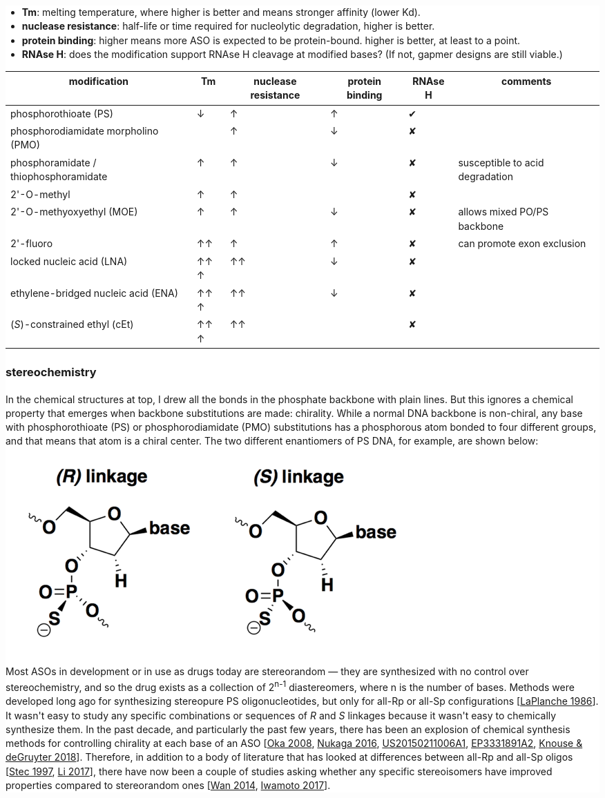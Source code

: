 + **Tm**: melting temperature, where higher is better and means stronger affinity (lower Kd).
+ **nuclease resistance**: half-life or time required for nucleolytic degradation, higher is better.
+ **protein binding**: higher means more ASO is expected to be protein-bound. higher is better, at least to a point.
+ **RNAse H**: does the modification support RNAse H cleavage at modified bases? (If not, gapmer designs are still viable.)

| modification | Tm | nuclease resistance | protein binding | RNAse H | comments |
| ---- | ---- | ---- | ---- | ---- | ---- |
| phosphorothioate (PS) | &darr; | &uarr; | &uarr; | &#x2714; | |
| phosphorodiamidate morpholino (PMO) |  | &uarr; | &darr; | &#x2718; | |
| phosphoramidate / thiophosphoramidate | &uarr; | &uarr; | &darr; | &#x2718; | susceptible to acid degradation |
| 2'-O-methyl | &uarr; | &uarr; | | &#x2718; | |
| 2'-O-methyoxyethyl (MOE) | &uarr; | &uarr; | &darr; | &#x2718; | allows mixed PO/PS backbone |
| 2'-fluoro | &uarr;&uarr; | &uarr; | &uarr; | &#x2718; | can promote exon exclusion |
| locked nucleic acid (LNA) | &uarr;&uarr;&uarr; | &uarr;&uarr; | &darr; | &#x2718; | |
| ethylene-bridged nucleic acid (ENA) | &uarr;&uarr;&uarr; | &uarr;&uarr; | &darr; | &#x2718; | |
| (*S*)-constrained ethyl (cEt) | &uarr;&uarr;&uarr; | &uarr;&uarr; |  | &#x2718; | |

### stereochemistry

In the chemical structures at top, I drew all the bonds in the phosphate backbone with plain lines. But this ignores a chemical property that emerges when backbone substitutions are made: chirality. While a normal DNA backbone is non-chiral, any base with phosphorothioate (PS) or phosphorodiamidate (PMO) substitutions has a phosphorous atom bonded to four different groups, and that means that atom is a chiral center. The two different enantiomers of PS DNA, for example, are shown below:

![](/media/2018/08/phosphorothioate-rp-sp.png)

Most ASOs in development or in use as drugs today are stereorandom &mdash; they are synthesized with no control over stereochemistry, and so the drug exists as a collection of 2<sup>n-1</sup> diastereomers, where n is the number of bases. Methods were developed long ago for synthesizing stereopure PS oligonucleotides, but only for all-Rp or all-Sp configurations [[LaPlanche 1986]]. It wasn't easy to study any specific combinations or sequences of *R* and *S* linkages because it wasn't easy to chemically synthesize them. In the past decade, and particularly the past few years, there has been an explosion of chemical synthesis methods for controlling chirality at each base of an ASO [[Oka 2008], [Nukaga 2016], [US20150211006A1](https://patents.google.com/patent/US20150211006A1/), [EP3331891A2](https://patents.google.com/patent/EP3331891A2), [Knouse & deGruyter 2018]]. Therefore, in addition to a body of literature that has looked at differences between all-Rp and all-Sp oligos [[Stec 1997], [Li 2017]], there have now been a couple of studies asking whether any specific stereoisomers have improved properties compared to stereorandom ones [[Wan 2014], [Iwamoto 2017]].


[LaPlanche 1986]: https://www.ncbi.nlm.nih.gov/pubmed/3786144/ "LaPlanche LA, James TL, Powell C, Wilson WD, Uznanski B, Stec WJ, Summers MF, Zon G. Phosphorothioate-modified oligodeoxyribonucleotides. III. NMR and UV spectroscopic studies of the Rp-Rp, Sp-Sp, and Rp-Sp duplexes, [d(GGSAATTCC)]2, derived from diastereomeric O-ethyl phosphorothioates. Nucleic Acids Res. 1986 Nov 25;14(22):9081-93. PubMed PMID: 3786144; PubMed Central PMCID: PMC311930."
[Shibahara 1987]: https://www.ncbi.nlm.nih.gov/pubmed/2438655/ "Shibahara S, Mukai S, Nishihara T, Inoue H, Ohtsuka E, Morisawa H. Site-directed cleavage of RNA. Nucleic Acids Res. 1987 Jun 11;15(11):4403-15. PubMed PMID: 2438655; PubMed Central PMCID: PMC340870."
[Inoue 1987]: https://www.ncbi.nlm.nih.gov/pubmed/2438160 "Inoue H, Hayase Y, Iwai S, Ohtsuka E. Sequence-dependent hydrolysis of RNA using modified oligonucleotide splints and RNase H. FEBS Lett. 1987 May 11;215(2):327-30. PubMed PMID: 2438160."
[Stein 1988]: https://www.ncbi.nlm.nih.gov/pubmed/2836790/ "Stein CA, Subasinghe C, Shinozuka K, Cohen JS. Physicochemical properties of phosphorothioate oligodeoxynucleotides. Nucleic Acids Res. 1988 Apr 25;16(8):3209-21. PubMed PMID: 2836790; PubMed Central PMCID: PMC336489."
[Furdon 1989]: https://www.ncbi.nlm.nih.gov/pubmed/2555787 "Furdon PJ, Dominski Z, Kole R. RNase H cleavage of RNA hybridized to oligonucleotides containing methylphosphonate, phosphorothioate and phosphodiester bonds. Nucleic Acids Res. 1989 Nov 25;17(22):9193-204. PubMed PMID: 2555787; PubMed Central PMCID: PMC335124."
[Monia 1993]: https://www.ncbi.nlm.nih.gov/pubmed/8390996 "Monia BP, Lesnik EA, Gonzalez C, Lima WF, McGee D, Guinosso CJ, Kawasaki AM, Cook PD, Freier SM. Evaluation of 2'-modified oligonucleotides containing 2'-deoxy gaps as antisense inhibitors of gene expression. J Biol Chem. 1993 Jul 5;268(19):14514-22. PubMed PMID: 8390996."
[Brown 1994]: https://www.ncbi.nlm.nih.gov/pubmed/7929417/ "Brown DA, Kang SH, Gryaznov SM, DeDionisio L, Heidenreich O, Sullivan S, Xu X, Nerenberg MI. Effect of phosphorothioate modification of oligodeoxynucleotides on specific protein binding. J Biol Chem. 1994 Oct 28;269(43):26801-5. PubMed PMID:  7929417."
[Koziolkiewicz 1995]: https://www.ncbi.nlm.nih.gov/pubmed/8559657/ "Koziolkiewicz M, Krakowiak A, Kwinkowski M, Boczkowska M, Stec WJ. Stereodifferentiation--the effect of P chirality of oligo(nucleoside phosphorothioates) on the activity of bacterial RNase H. Nucleic Acids Res. 1995  Dec 25;23(24):5000-5. PubMed PMID: 8559657; PubMed Central PMCID: PMC307505."
[Martin 1995]: https://doi.org/10.1002/hlca.19950780219 "Martin P. Ein neuer Zugang zu 2-O-Alkylribonucleosiden und Eigenschaften deren Oligonucleotide. Helv. Chim. Acta. 1995;78:486–504."
[Gryaznov 1995]: https://www.ncbi.nlm.nih.gov/pubmed/7541136/ "Gryaznov SM, Lloyd DH, Chen JK, Schultz RG, DeDionisio LA, Ratmeyer L, Wilson  WD. Oligonucleotide N3'-->P5' phosphoramidates. Proc Natl Acad Sci U S A. 1995 Jun 20;92(13):5798-802. PubMed PMID: 7541136; PubMed Central PMCID: PMC41588."
[Agrawal 1995]: https://www.ncbi.nlm.nih.gov/pubmed/7646565 "Agrawal S, Zhang X, Lu Z, Zhao H, Tamburin JM, Yan J, Cai H, Diasio RB, Habus  I, Jiang Z, et al. Absorption, tissue distribution and in vivo stability in rats  of a hybrid antisense oligonucleotide following oral administration. Biochem Pharmacol. 1995 Aug 8;50(4):571-6. PubMed PMID: 7646565."
[Zhang 1995]: https://www.ncbi.nlm.nih.gov/pubmed/7646561 "Zhang R, Lu Z, Zhao H, Zhang X, Diasio RB, Habus I, Jiang Z, Iyer RP, Yu D, Agrawal S. In vivo stability, disposition and metabolism of a 'hybrid' oligonucleotide phosphorothioate in rats. Biochem Pharmacol. 1995 Aug 8;50(4):545-56. PubMed PMID: 7646561."
[Altmann 1996]: https://www.ncbi.nlm.nih.gov/pubmed/8878817 "Altmann KH, Fabbro D, Dean NM, Geiger T, Monia BP, Müller M, Nicklin P. Second-generation antisense oligonucleotides: structure-activity relationships and the design of improved signal-transduction inhibitors. Biochem Soc Trans. 1996 Aug;24(3):630-7. Review. PubMed PMID: 8878817."
[Gryaznov 1996]: https://www.ncbi.nlm.nih.gov/pubmed/8628685/ "Gryaznov S, Skorski T, Cucco C, Nieborowska-Skorska M, Chiu CY, Lloyd D, Chen  JK, Koziolkiewicz M, Calabretta B. Oligonucleotide N3'-->P5' phosphoramidates as  antisense agents. Nucleic Acids Res. 1996 Apr 15;24(8):1508-14. PubMed PMID: 8628685; PubMed Central PMCID: PMC145826."
[Crooke 1996]: https://www.ncbi.nlm.nih.gov/pubmed/8627575 "Crooke ST, Graham MJ, Zuckerman JE, Brooks D, Conklin BS, Cummins LL, Greig MJ, Guinosso CJ, Kornbrust D, Manoharan M, Sasmor HM, Schleich T, Tivel KL, Griffey RH. Pharmacokinetic properties of several novel oligonucleotide analogs in mice. J Pharmacol Exp Ther. 1996 May;277(2):923-37. PubMed PMID: 8627575."
[Hudziak 1996]: https://www.ncbi.nlm.nih.gov/pubmed/9012862 "Hudziak RM, Barofsky E, Barofsky DF, Weller DL, Huang SB, Weller DD. Resistance of morpholino phosphorodiamidate oligomers to enzymatic degradation. Antisense Nucleic Acid Drug Dev. 1996 Winter;6(4):267-72. PubMed PMID: 9012862."
[Obika 1997]: https://doi.org/10.1016/S0040-4039(97)10322-7 "Obika, S., Nanbu, D., Hari, Y., Morio, K.I., In, Y., Ishida, T. and Imanishi, T., 1997. Synthesis of 2′-O, 4′-C-methyleneuridine and-cytidine. Novel bicyclic nucleosides having a fixed C 3,-endo sugar puckering. Tetrahedron Letters, 38(50), pp.8735-8738."
[Stec 1997]: https://www.ncbi.nlm.nih.gov/pubmed/9450914/ "Stec WJ, Cierniewski CS, Okruszek A, Kobylańska A, Pawłowska Z, Koziołkiewicz  M, Pluskota E, Maciaszek A, Rebowska B, Stasiak M. Stereodependent inhibition of  plasminogen activator inhibitor type 1 by phosphorothioate oligonucleotides: proof of sequence specificity in cell culture and in vivo rat experiments. Antisense Nucleic Acid Drug Dev. 1997 Dec;7(6):567-73. PubMed PMID: 9450914."
[Freier & Altmann 1997]: https://www.ncbi.nlm.nih.gov/pubmed/9358149/ "Freier SM, Altmann KH. The ups and downs of nucleic acid duplex stability: structure-stability studies on chemically-modified DNA:RNA duplexes. Nucleic Acids Res. 1997 Nov 15;25(22):4429-43. PubMed PMID: 9358149; PubMed Central PMCID: PMC147101."
[Summerton & Weller 1997]: https://www.ncbi.nlm.nih.gov/pubmed/9212909 "Summerton J, Weller D. Morpholino antisense oligomers: design, preparation, and properties. Antisense Nucleic Acid Drug Dev. 1997 Jun;7(3):187-95. Review. PubMed PMID: 9212909."
[Nowotny 2007]: https://www.ncbi.nlm.nih.gov/pubmed/17964265 "Nowotny M, Gaidamakov SA, Ghirlando R, Cerritelli SM, Crouch RJ, Yang W. Structure of human RNase H1 complexed with an RNA/DNA hybrid: insight into HIV reverse transcription. Mol Cell. 2007 Oct 26;28(2):264-76. Erratum in: Mol Cell.  2007 Nov 9;28(3):513. PubMed PMID: 17964265."
[Wengel 1999]: https://doi.org/10.1021/ar980051p "Wengel, J., 1999. Synthesis of 3 ‘-C-and 4 ‘-C-branched oligodeoxynucleotides and the development of locked nucleic acid (LNA). Accounts of Chemical Research, 32(4), pp.301-310."
[Teplova 1999]: https://www.ncbi.nlm.nih.gov/pubmed/10360355 "Teplova M, Minasov G, Tereshko V, Inamati GB, Cook PD, Manoharan M, Egli M. Crystal structure and improved antisense properties of 2'-O-(2-methoxyethyl)-RNA. Nat Struct Biol. 1999 Jun;6(6):535-9. PubMed PMID: 10360355."
[Pongracz 1999]: https://doi.org/10.1016/S0040-4039(99)01584-1 "Pongracz K, Gryaznov S. Oligonucleotide N3′→ P5′ thiophosphoramidates: synthesis and properties. Tetrahedron letters. 1999 Oct 22;40(43):7661-4."
[Summerton 1999]: https://www.ncbi.nlm.nih.gov/pubmed/10807004/ "Summerton J. Morpholino antisense oligomers: the case for an RNase H-independent structural type. Biochim Biophys Acta. 1999 Dec 10;1489(1):141-58.  Review. PubMed PMID: 10807004."
[Perry & Balfour 1999]: https://www.ncbi.nlm.nih.gov/pubmed/10193689 "Perry CM, Balfour JA. Fomivirsen. Drugs. 1999 Mar;57(3):375-80; discussion 381. Review. PubMed PMID: 10193689."
[Wahlestedt 2000]: https://www.ncbi.nlm.nih.gov/pubmed/10805816 "Wahlestedt C, Salmi P, Good L, Kela J, Johnsson T, Hökfelt T, Broberger C, Porreca F, Lai J, Ren K, Ossipov M, Koshkin A, Jakobsen N, Skouv J, Oerum H, Jacobsen MH, Wengel J. Potent and nontoxic antisense oligonucleotides containing  locked nucleic acids. Proc Natl Acad Sci U S A. 2000 May 9;97(10):5633-8. PubMed  PMID: 10805816; PubMed Central PMCID: PMC25880."
[Geary 2001]: https://www.ncbi.nlm.nih.gov/pubmed/11181921 "Geary RS, Watanabe TA, Truong L, Freier S, Lesnik EA, Sioufi NB, Sasmor H, Manoharan M, Levin AA. Pharmacokinetic properties of 2'-O-(2-methoxyethyl)-modified oligonucleotide analogs in rats. J Pharmacol Exp Ther. 2001 Mar;296(3):890-7. PubMed PMID: 11181921."
[Morita 2003]: https://www.ncbi.nlm.nih.gov/pubmed/12713831 "Morita K, Takagi M, Hasegawa C, Kaneko M, Tsutsumi S, Sone J, Ishikawa T, Imanishi T, Koizumi M. Synthesis and properties of 2'-O,4'-C-ethylene-bridged nucleic acids (ENA) as effective antisense oligonucleotides. Bioorg Med Chem. 2003 May 15;11(10):2211-26. PubMed PMID: 12713831."
[Koizumi 2004]: https://www.ncbi.nlm.nih.gov/pubmed/15056846 "Koizumi M. 2'-O,4'-C-ethylene-bridged nucleic acids (ENA) as next-generation antisense and antigene agents. Biol Pharm Bull. 2004 Apr;27(4):453-6. Review. PubMed PMID: 15056846."
[Amantana & Iversen 2005]: https://www.ncbi.nlm.nih.gov/pubmed/16087398 "Amantana A, Iversen PL. Pharmacokinetics and biodistribution of phosphorodiamidate morpholino antisense oligomers. Curr Opin Pharmacol. 2005 Oct;5(5):550-5. Review. PubMed PMID: 16087398."
[Iversen 2003]: https://www.ncbi.nlm.nih.gov/pubmed/12855625 "Iversen PL, Arora V, Acker AJ, Mason DH, Devi GR. Efficacy of antisense morpholino oligomer targeted to c-myc in prostate cancer xenograft murine model and a Phase I safety study in humans. Clin Cancer Res. 2003 Jul;9(7):2510-9. PubMed PMID: 12855625."
[Devi 2005]: https://www.ncbi.nlm.nih.gov/pubmed/15897595 "Devi GR, Beer TM, Corless CL, Arora V, Weller DL, Iversen PL. In vivo bioavailability and pharmacokinetics of a c-MYC antisense phosphorodiamidate morpholino oligomer, AVI-4126, in solid tumors. Clin Cancer Res. 2005 May 15;11(10):3930-8. PubMed PMID: 15897595."
[Goel 2006]: https://www.ncbi.nlm.nih.gov/pubmed/16683205 "Goel S, Desai K, Macapinlac M, Wadler S, Goldberg G, Fields A, Einstein M, Volterra F, Wong B, Martin R, Mani S. A phase I safety and dose escalation trial  of docetaxel combined with GEM231, a second generation antisense oligonucleotide  targeting protein kinase A R1alpha in patients with advanced solid cancers. Invest New Drugs. 2006 Mar;24(2):125-34. PubMed PMID: 16683205."
[Smith 2006]: https://www.ncbi.nlm.nih.gov/pubmed/16878173 "Smith RA, Miller TM, Yamanaka K, Monia BP, Condon TP, Hung G, Lobsiger CS, Ward CM, McAlonis-Downes M, Wei H, Wancewicz EV, Bennett CF, Cleveland DW. Antisense oligonucleotide therapy for neurodegenerative disease. J Clin Invest. 2006 Aug;116(8):2290-6. Epub 2006 Jul 27. PubMed PMID: 16878173; PubMed Central PMCID: PMC1518790."
[Swayze 2007]: https://www.ncbi.nlm.nih.gov/pubmed/17182632/ "Swayze EE, Siwkowski AM, Wancewicz EV, Migawa MT, Wyrzykiewicz TK, Hung G, Monia BP, Bennett CF. Antisense oligonucleotides containing locked nucleic acid improve potency but cause significant hepatotoxicity in animals. Nucleic Acids Res. 2007;35(2):687-700. Epub 2006 Dec 19. PubMed PMID: 17182632; PubMed Central  PMCID: PMC1802611."
[Lima 2007a]: https://www.ncbi.nlm.nih.gov/pubmed/17028157 "Lima WF, Rose JB, Nichols JG, Wu H, Migawa MT, Wyrzykiewicz TK, Vasquez G, Swayze EE, Crooke ST. The positional influence of the helical geometry of the heteroduplex substrate on human RNase H1 catalysis. Mol Pharmacol. 2007 Jan;71(1):73-82. Epub 2006 Oct 6. PubMed PMID: 17028157."
[Lima 2007b]: https://www.ncbi.nlm.nih.gov/pubmed/17028158 "Lima WF, Rose JB, Nichols JG, Wu H, Migawa MT, Wyrzykiewicz TK, Siwkowski AM,  Crooke ST. Human RNase H1 discriminates between subtle variations in the structure of the heteroduplex substrate. Mol Pharmacol. 2007 Jan;71(1):83-91. Epub 2006 Oct 6. PubMed PMID: 17028158."
[Seth 2008]: https://www.ncbi.nlm.nih.gov/pubmed/18776499 "Seth PP, Siwkowski A, Allerson CR, Vasquez G, Lee S, Prakash TP, Kinberger G,  Migawa MT, Gaus H, Bhat B, Swayze EE. Design, synthesis and evaluation of constrained methoxyethyl (cMOE) and constrained ethyl (cEt) nucleoside analogs. Nucleic Acids Symp Ser (Oxf). 2008;(52):553-4. doi: 10.1093/nass/nrn280. PubMed PMID: 18776499."
[Oka 2008]: https://www.ncbi.nlm.nih.gov/pubmed/18980312 "Oka N, Yamamoto M, Sato T, Wada T. Solid-phase synthesis of stereoregular oligodeoxyribonucleoside phosphorothioates using bicyclic oxazaphospholidine derivatives as monomer units. J Am Chem Soc. 2008 Nov 26;130(47):16031-7. doi: 10.1021/ja805780u. PubMed PMID: 18980312."
[Bennett & Swayze 2010]: https://www.ncbi.nlm.nih.gov/pubmed/20055705 "Bennett CF, Swayze EE. RNA targeting therapeutics: molecular mechanisms of antisense oligonucleotides as a therapeutic platform. Annu Rev Pharmacol Toxicol. 2010;50:259-93. doi: 10.1146/annurev.pharmtox.010909.105654. Review. PubMed PMID: 20055705."
[Seth 2010]: https://www.ncbi.nlm.nih.gov/pubmed/20136157 "Seth PP, Vasquez G, Allerson CA, Berdeja A, Gaus H, Kinberger GA, Prakash TP,  Migawa MT, Bhat B, Swayze EE. Synthesis and biophysical evaluation of 2',4'-constrained 2'O-methoxyethyl and 2',4'-constrained 2'O-ethyl nucleic acid analogues. J Org Chem. 2010 Mar 5;75(5):1569-81. doi: 10.1021/jo902560f. PubMed PMID: 20136157."
[Goemans 2011]: https://www.ncbi.nlm.nih.gov/pubmed/21428760 "Goemans NM, Tulinius M, van den Akker JT, Burm BE, Ekhart PF, Heuvelmans N, Holling T, Janson AA, Platenburg GJ, Sipkens JA, Sitsen JM, Aartsma-Rus A, van Ommen GJ, Buyse G, Darin N, Verschuuren JJ, Campion GV, de Kimpe SJ, van Deutekom JC. Systemic administration of PRO051 in Duchenne's muscular dystrophy. N Engl J  Med. 2011 Apr 21;364(16):1513-22. doi: 10.1056/NEJMoa1011367. Epub 2011 Mar 23. Erratum in: N Engl J Med. 2011 Oct 6;365(14):1361. PubMed PMID: 21428760."
[Kordasiewicz 2012]: https://www.ncbi.nlm.nih.gov/pubmed/22726834 "Kordasiewicz HB, Stanek LM, Wancewicz EV, Mazur C, McAlonis MM, Pytel KA, Artates JW, Weiss A, Cheng SH, Shihabuddin LS, Hung G, Bennett CF, Cleveland DW.  Sustained therapeutic reversal of Huntington's disease by transient repression of huntingtin synthesis. Neuron. 2012 Jun 21;74(6):1031-44. doi: 10.1016/j.neuron.2012.05.009. PubMed PMID: 22726834; PubMed Central PMCID: PMC3383626."
[Pallan 2012]: https://www.ncbi.nlm.nih.gov/pubmed/22614180 "Pallan PS, Allerson CR, Berdeja A, Seth PP, Swayze EE, Prakash TP, Egli M. Structure and nuclease resistance of 2',4'-constrained 2'-O-methoxyethyl (cMOE) and 2'-O-ethyl (cEt) modified DNAs. Chem Commun (Camb). 2012 Aug 25;48(66):8195-7. doi: 10.1039/c2cc32286b. Epub 2012 May 22. PubMed PMID: 22614180; PubMed Central PMCID: PMC3404228."
[Rigo 2012]: https://www.ncbi.nlm.nih.gov/pubmed/22504300 "Rigo F, Hua Y, Chun SJ, Prakash TP, Krainer AR, Bennett CF. Synthetic oligonucleotides recruit ILF2/3 to RNA transcripts to modulate splicing. Nat Chem Biol. 2012 Apr 15;8(6):555-61. doi: 10.1038/nchembio.939. PubMed PMID: 22504300;  PubMed Central PMCID: PMC5021312."
[Lindow 2012]: https://www.ncbi.nlm.nih.gov/pubmed/23051805 "Lindow M, Vornlocher HP, Riley D, Kornbrust DJ, Burchard J, Whiteley LO, Kamens J, Thompson JD, Nochur S, Younis H, Bartz S, Parry J, Ferrari N, Henry SP, Levin AA. Assessing unintended hybridization-induced biological effects of oligonucleotides. Nat Biotechnol. 2012 Oct;30(10):920-3. doi: 10.1038/nbt.2376. PubMed PMID: 23051805."
[Crooke & Geary 2013]: https://www.ncbi.nlm.nih.gov/pubmed/23013161 "Crooke ST, Geary RS. Clinical pharmacological properties of mipomersen (Kynamro), a second generation antisense inhibitor of apolipoprotein B. Br J Clin Pharmacol. 2013 Aug;76(2):269-76. doi: 10.1111/j.1365-2125.2012.04469.x. Review.  PubMed PMID: 23013161; PubMed Central PMCID: PMC3731601."
[Bianchini 2013]: https://www.ncbi.nlm.nih.gov/pubmed/24169353 "Bianchini D, Omlin A, Pezaro C, Lorente D, Ferraldeschi R, Mukherji D, Crespo  M, Figueiredo I, Miranda S, Riisnaes R, Zivi A, Buchbinder A, Rathkopf DE, Attard G, Scher HI, de Bono J, Danila DC. First-in-human Phase I study of EZN-4176, a locked nucleic acid antisense oligonucleotide to exon 4 of the androgen receptor  mRNA in patients with castration-resistant prostate cancer. Br J Cancer. 2013 Nov 12;109(10):2579-86. doi: 10.1038/bjc.2013.619. Epub 2013 Oct 29. PubMed PMID: 24169353; PubMed Central PMCID: PMC3833213."
[Burel 2013]: https://www.ncbi.nlm.nih.gov/pubmed/23692080 "Burel SA, Han SR, Lee HS, Norris DA, Lee BS, Machemer T, Park SY, Zhou T, He G, Kim Y, MacLeod AR, Monia BP, Lio S, Kim TW, Henry SP. Preclinical evaluation of the toxicological effects of a novel constrained ethyl modified antisense compound targeting signal transducer and activator of transcription 3 in mice and cynomolgus monkeys. Nucleic Acid Ther. 2013 Jun;23(3):213-27. doi: 10.1089/nat.2013.0422. PubMed PMID: 23692080."
[Ostergaard 2013]: https://www.ncbi.nlm.nih.gov/pubmed/23963702 "Østergaard ME, Southwell AL, Kordasiewicz H, Watt AT, Skotte NH, Doty CN, Vaid K, Villanueva EB, Swayze EE, Bennett CF, Hayden MR, Seth PP. Rational design of antisense oligonucleotides targeting single nucleotide polymorphisms for potent and allele selective suppression of mutant Huntingtin in the CNS. Nucleic Acids Res. 2013 Nov;41(21):9634-50. doi: 10.1093/nar/gkt725. Epub 2013 Aug 19. PubMed PMID: 23963702; PubMed Central PMCID: PMC3834808."
[Miller 2013]: https://www.ncbi.nlm.nih.gov/pubmed/23541756 "Miller TM, Pestronk A, David W, Rothstein J, Simpson E, Appel SH, Andres PL, Mahoney K, Allred P, Alexander K, Ostrow LW, Schoenfeld D, Macklin EA, Norris DA, Manousakis G, Crisp M, Smith R, Bennett CF, Bishop KM, Cudkowicz ME. An antisense oligonucleotide against SOD1 delivered intrathecally for patients with SOD1 familial amyotrophic lateral sclerosis: a phase 1, randomised, first-in-man study. Lancet Neurol. 2013 May;12(5):435-42. doi: 10.1016/S1474-4422(13)70061-9.  Epub 2013 Mar 29. Erratum in: Lancet Neurol. 2013 May;12(5):423. PubMed PMID: 23541756; PubMed Central PMCID: PMC3712285."
[Rigo 2014]: https://www.ncbi.nlm.nih.gov/pubmed/24784568 "Rigo F, Chun SJ, Norris DA, Hung G, Lee S, Matson J, Fey RA, Gaus H, Hua Y, Grundy JS, Krainer AR, Henry SP, Bennett CF. Pharmacology of a central nervous system delivered 2'-O-methoxyethyl-modified survival of motor neuron splicing oligonucleotide in mice and nonhuman primates. J Pharmacol Exp Ther. 2014 Jul;350(1):46-55. doi: 10.1124/jpet.113.212407. Epub 2014 Apr 30. PubMed PMID: 24784568; PubMed Central PMCID: PMC4056267."
[Voit 2014]: https://www.ncbi.nlm.nih.gov/pubmed/25209738 "Voit T, Topaloglu H, Straub V, Muntoni F, Deconinck N, Campion G, De Kimpe SJ, Eagle M, Guglieri M, Hood S, Liefaard L, Lourbakos A, Morgan A, Nakielny J, Quarcoo N, Ricotti V, Rolfe K, Servais L, Wardell C, Wilson R, Wright P, Kraus JE. Safety and efficacy of drisapersen for the treatment of Duchenne muscular dystrophy (DEMAND II): an exploratory, randomised, placebo-controlled phase 2 study. Lancet Neurol. 2014 Oct;13(10):987-96. doi: 10.1016/S1474-4422(14)70195-4. Epub 2014 Sep 7. PubMed PMID: 25209738."
[Wan 2014]: https://www.ncbi.nlm.nih.gov/pubmed/25398895/ "Wan WB, Migawa MT, Vasquez G, Murray HM, Nichols JG, Gaus H, Berdeja A, Lee S, Hart CE, Lima WF, Swayze EE, Seth PP. Synthesis, biophysical properties and biological activity of second generation antisense oligonucleotides containing chiral phosphorothioate linkages. Nucleic Acids Res. 2014 Dec 16;42(22):13456-68. doi: 10.1093/nar/gku1115. Epub 2014 Nov 14. PubMed PMID: 25398895; PubMed Central PMCID: PMC4267618."
[Pandey 2015]: https://www.ncbi.nlm.nih.gov/pubmed/26330536 "Pandey SK, Wheeler TM, Justice SL, Kim A, Younis HS, Gattis D, Jauvin D, Puymirat J, Swayze EE, Freier SM, Bennett CF, Thornton CA, MacLeod AR. Identification and characterization of modified antisense oligonucleotides targeting DMPK in mice and nonhuman primates for the treatment of myotonic dystrophy type 1. J Pharmacol Exp Ther. 2015 Nov;355(2):329-40. doi: 10.1124/jpet.115.226969. Epub 2015 Sep 1. PubMed PMID: 26330536; PubMed Central PMCID: PMC4613955."
[Liang 2015]: https://www.ncbi.nlm.nih.gov/pubmed/25712094/ "Liang XH, Sun H, Shen W, Crooke ST. Identification and characterization of intracellular proteins that bind oligonucleotides with phosphorothioate linkages. Nucleic Acids Res. 2015 Mar 11;43(5):2927-45. doi: 10.1093/nar/gkv143. Epub 2015  Feb 20. PubMed PMID: 25712094; PubMed Central PMCID: PMC4357732."
[Geary 2015]: https://www.ncbi.nlm.nih.gov/pubmed/25666165/ "Geary RS, Norris D, Yu R, Bennett CF. Pharmacokinetics, biodistribution and cell uptake of antisense oligonucleotides. Adv Drug Deliv Rev. 2015 Jun 29;87:46-51. doi: 10.1016/j.addr.2015.01.008. Epub 2015 Feb 7. Review. PubMed PMID: 25666165."
[Hong 2015]: https://www.ncbi.nlm.nih.gov/pubmed/26582900 "Hong D, Kurzrock R, Kim Y, Woessner R, Younes A, Nemunaitis J, Fowler N, Zhou  T, Schmidt J, Jo M, Lee SJ, Yamashita M, Hughes SG, Fayad L, Piha-Paul S, Nadella MV, Mohseni M, Lawson D, Reimer C, Blakey DC, Xiao X, Hsu J, Revenko A, Monia BP, MacLeod AR. AZD9150, a next-generation antisense oligonucleotide inhibitor of STAT3 with early evidence of clinical activity in lymphoma and lung cancer. Sci Transl Med. 2015 Nov 18;7(314):314ra185. doi: 10.1126/scitranslmed.aac5272. PubMed PMID: 26582900; PubMed Central PMCID: PMC5279222."
[Liang 2016]: https://www.ncbi.nlm.nih.gov/pubmed/26945041 "Liang XH, Shen W, Sun H, Kinberger GA, Prakash TP, Nichols JG, Crooke ST. Hsp90 protein interacts with phosphorothioate oligonucleotides containing hydrophobic 2'-modifications and enhances antisense activity. Nucleic Acids Res.  2016 May 5;44(8):3892-907. doi: 10.1093/nar/gkw144. Epub 2016 Mar 3. PubMed PMID: 26945041; PubMed Central PMCID: PMC4856991."
[Nukaga 2016]: https://www.ncbi.nlm.nih.gov/pubmed/26939010 "Nukaga Y, Oka N, Wada T. Stereocontrolled Solid-Phase Synthesis of Phosphate/Phosphorothioate (PO/PS) Chimeric Oligodeoxyribonucleotides on an Automated Synthesizer Using an Oxazaphospholidine-Phosphoramidite Method. J Org Chem. 2016 Apr 1;81(7):2753-62. doi: 10.1021/acs.joc.5b02793. Epub 2016 Mar 14. PubMed PMID: 26939010."
[van der Ree 2016]: https://www.ncbi.nlm.nih.gov/pubmed/26503793 "van der Ree MH, van der Meer AJ, van Nuenen AC, de Bruijne J, Ottosen S, Janssen HL, Kootstra NA, Reesink HW. Miravirsen dosing in chronic hepatitis C patients results in decreased microRNA-122 levels without affecting other microRNAs in plasma. Aliment Pharmacol Ther. 2016 Jan;43(1):102-13. doi: 10.1111/apt.13432. Epub 2015 Oct 26. PubMed PMID: 26503793."
[Burel 2016]: https://www.ncbi.nlm.nih.gov/pubmed/26553810 "Burel SA, Hart CE, Cauntay P, Hsiao J, Machemer T, Katz M, Watt A, Bui HH, Younis H, Sabripour M, Freier SM, Hung G, Dan A, Prakash TP, Seth PP, Swayze EE,  Bennett CF, Crooke ST, Henry SP. Hepatotoxicity of high affinity gapmer antisense oligonucleotides is mediated by RNase H1 dependent promiscuous reduction of very  long pre-mRNA transcripts. Nucleic Acids Res. 2016 Mar 18;44(5):2093-109. doi: 10.1093/nar/gkv1210. Epub 2015 Nov 8. PubMed PMID: 26553810; PubMed Central PMCID: PMC4797265."
[Iwamoto 2017]: https://www.ncbi.nlm.nih.gov/pubmed/28829437 "Iwamoto N, Butler DCD, Svrzikapa N, Mohapatra S, Zlatev I, Sah DWY, Meena, Standley SM, Lu G, Apponi LH, Frank-Kamenetsky M, Zhang JJ, Vargeese C, Verdine GL. Control of phosphorothioate stereochemistry substantially increases the efficacy of antisense oligonucleotides. Nat Biotechnol. 2017 Sep;35(9):845-851. doi: 10.1038/nbt.3948. Epub 2017 Aug 21. PubMed PMID: 28829437."
[Bailey 2017]: https://www.ncbi.nlm.nih.gov/pubmed/28977508/ "Bailey JK, Shen W, Liang XH, Crooke ST. Nucleic acid binding proteins affect the subcellular distribution of phosphorothioate antisense oligonucleotides. Nucleic Acids Res. 2017 Oct 13;45(18):10649-10671. doi: 10.1093/nar/gkx709. PubMed PMID: 28977508; PubMed Central PMCID: PMC5737868."
[Bennett 2017]: https://www.ncbi.nlm.nih.gov/pubmed/27732800 "Bennett CF, Baker BF, Pham N, Swayze E, Geary RS. Pharmacology of Antisense Drugs. Annu Rev Pharmacol Toxicol. 2017 Jan 6;57:81-105. doi: 10.1146/annurev-pharmtox-010716-104846. Epub 2016 Oct 10. Review. PubMed PMID: 27732800."
[Crooke 2017]: https://www.ncbi.nlm.nih.gov/pubmed/28244996 "Crooke ST, Wang S, Vickers TA, Shen W, Liang XH. Cellular uptake and trafficking of antisense oligonucleotides. Nat Biotechnol. 2017 Mar;35(3):230-237. doi: 10.1038/nbt.3779. Epub 2017 Feb 27. Review. PubMed PMID:  28244996."
[Li 2017]: https://www.ncbi.nlm.nih.gov/pubmed/27966701 "Li M, Lightfoot HL, Halloy F, Malinowska AL, Berk C, Behera A, Schümperli D, Hall J. Synthesis and cellular activity of stereochemically-pure 2'-O-(2-methoxyethyl)-phosphorothioate oligonucleotides. Chem Commun (Camb). 2017 Jan 3;53(3):541-544. doi: 10.1039/c6cc08473g. PubMed PMID: 27966701."
[Pfeiffer 2017]: https://www.ncbi.nlm.nih.gov/pubmed/29190672/ "Pfeiffer N, Voykov B, Renieri G, Bell K, Richter P, Weigel M, Thieme H, Wilhelm B, Lorenz K, Feindor M, Wosikowski K, Janicot M, Päckert D, Römmich R, Mala C, Fettes P, Leo E. First-in-human phase I study of ISTH0036, an antisense oligonucleotide selectively targeting transforming growth factor beta 2 (TGF-β2), in subjects with open-angle glaucoma undergoing glaucoma filtration surgery. PLoS One. 2017 Nov 30;12(11):e0188899. doi: 10.1371/journal.pone.0188899. eCollection  2017. PubMed PMID: 29190672; PubMed Central PMCID: PMC5708654."
[Takaishi 2017]: https://doi.org/10.1016/j.nmd.2017.06.440 "P.400 - Stunning pharmacological properties of DS-5141b, an antisense oligonucleotide consisting of 2'-O,4'-C-ethylene-bridged nucleic acids and 2'-O-methyl RNA, on dystrophin mRNA exon skipping K.Takaishi1M.Kakuta1K.Ito1A.Kanda1H.Takakusa1H.Miida1T.Masuda1A.Nakamura1Y.Onishi1T.Onoda1Y.Kazuki2M.Oshimura3Y.Takeshima4M.Matsuo5M.Koizumi1 Neuromuscular Disorders Volume 27, Supplement 2, October 2017, Page S216"
[Shen 2018]: https://www.ncbi.nlm.nih.gov/pubmed/29390093/ "Shen W, De Hoyos CL, Sun H, Vickers TA, Liang XH, Crooke ST. Acute hepatotoxicity of 2' fluoro-modified 5-10-5 gapmer phosphorothioate oligonucleotides in mice correlates with intracellular protein binding and the loss of DBHS proteins. Nucleic Acids Res. 2018 Mar 16;46(5):2204-2217. doi: 10.1093/nar/gky060. PubMed PMID: 29390093; PubMed Central PMCID: PMC5861398."
[Knouse & deGruyter 2018]: https://www.ncbi.nlm.nih.gov/pubmed/30072577 "Knouse KW, deGruyter JN, Schmidt MA, Zheng B, Vantourout JC, Kingston C, Mercer SE, Mcdonald IM, Olson RE, Zhu Y, Hang C, Zhu J, Yuan C, Wang Q, Park P, Eastgate MD, Baran PS. Unlocking P(V): Reagents for chiral phosphorothioate synthesis. Science. 2018 Aug 2. pii: eaau3369. doi: 10.1126/science.aau3369. [Epub ahead of print] PubMed PMID: 30072577."
[McCampbell 2018]: https://www.ncbi.nlm.nih.gov/pubmed/30010620 "McCampbell A, Cole T, Wegener AJ, Tomassy GS, Setnicka A, Farley BJ, Schoch KM, Hoye ML, Shabsovich M, Sun L, Luo Y, Zhang M, Thankamony S, Salzman DW, Cudkowicz M, Graham DL, Bennett CF, Kordasiewicz HB, Swayze EE, Miller TM. Antisense oligonucleotides extend survival and reverse decrement in muscle response in ALS models. J Clin Invest. 2018 Aug 1;128(8):3558-3567. doi: 10.1172/JCI99081. Epub 2018 Jul 16. PubMed PMID: 30010620; PubMed Central PMCID:  PMC6063493."